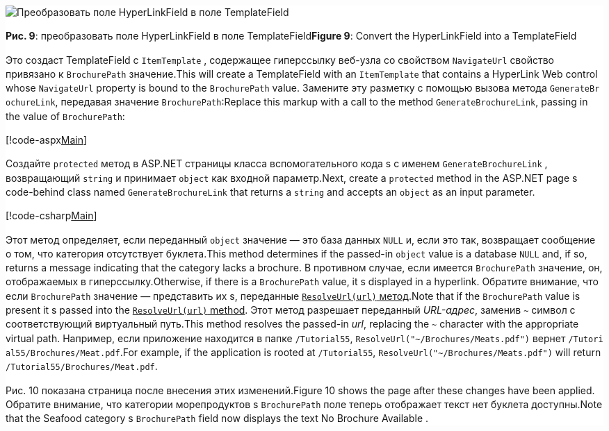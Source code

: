 ![Преобразовать поле HyperLinkField в поле TemplateField](displaying-binary-data-in-the-data-web-controls-cs/_static/image9.gif)

<span data-ttu-id="b0e52-179">**Рис. 9**: преобразовать поле HyperLinkField в поле TemplateField</span><span class="sxs-lookup"><span data-stu-id="b0e52-179">**Figure 9**: Convert the HyperLinkField into a TemplateField</span></span>


<span data-ttu-id="b0e52-180">Это создаст TemplateField с `ItemTemplate` , содержащее гиперссылку веб-узла со свойством `NavigateUrl` свойство привязано к `BrochurePath` значение.</span><span class="sxs-lookup"><span data-stu-id="b0e52-180">This will create a TemplateField with an `ItemTemplate` that contains a HyperLink Web control whose `NavigateUrl` property is bound to the `BrochurePath` value.</span></span> <span data-ttu-id="b0e52-181">Замените эту разметку с помощью вызова метода `GenerateBrochureLink`, передавая значение `BrochurePath`:</span><span class="sxs-lookup"><span data-stu-id="b0e52-181">Replace this markup with a call to the method `GenerateBrochureLink`, passing in the value of `BrochurePath`:</span></span>


[!code-aspx[Main](displaying-binary-data-in-the-data-web-controls-cs/samples/sample2.aspx)]

<span data-ttu-id="b0e52-182">Создайте `protected` метод в ASP.NET страницы класса вспомогательного кода s с именем `GenerateBrochureLink` , возвращающий `string` и принимает `object` как входной параметр.</span><span class="sxs-lookup"><span data-stu-id="b0e52-182">Next, create a `protected` method in the ASP.NET page s code-behind class named `GenerateBrochureLink` that returns a `string` and accepts an `object` as an input parameter.</span></span>


[!code-csharp[Main](displaying-binary-data-in-the-data-web-controls-cs/samples/sample3.cs)]

<span data-ttu-id="b0e52-183">Этот метод определяет, если переданный `object` значение — это база данных `NULL` и, если это так, возвращает сообщение о том, что категория отсутствует буклета.</span><span class="sxs-lookup"><span data-stu-id="b0e52-183">This method determines if the passed-in `object` value is a database `NULL` and, if so, returns a message indicating that the category lacks a brochure.</span></span> <span data-ttu-id="b0e52-184">В противном случае, если имеется `BrochurePath` значение, он, отображаемых в гиперссылку.</span><span class="sxs-lookup"><span data-stu-id="b0e52-184">Otherwise, if there is a `BrochurePath` value, it s displayed in a hyperlink.</span></span> <span data-ttu-id="b0e52-185">Обратите внимание, что если `BrochurePath` значение — представить их s, переданные [ `ResolveUrl(url)` метод](https://msdn.microsoft.com/library/system.web.ui.control.resolveurl.aspx).</span><span class="sxs-lookup"><span data-stu-id="b0e52-185">Note that if the `BrochurePath` value is present it s passed into the [`ResolveUrl(url)` method](https://msdn.microsoft.com/library/system.web.ui.control.resolveurl.aspx).</span></span> <span data-ttu-id="b0e52-186">Этот метод разрешает переданный *URL-адрес*, заменив `~` символ с соответствующий виртуальный путь.</span><span class="sxs-lookup"><span data-stu-id="b0e52-186">This method resolves the passed-in *url*, replacing the `~` character with the appropriate virtual path.</span></span> <span data-ttu-id="b0e52-187">Например, если приложение находится в папке `/Tutorial55`, `ResolveUrl("~/Brochures/Meats.pdf")` вернет `/Tutorial55/Brochures/Meat.pdf`.</span><span class="sxs-lookup"><span data-stu-id="b0e52-187">For example, if the application is rooted at `/Tutorial55`, `ResolveUrl("~/Brochures/Meats.pdf")` will return `/Tutorial55/Brochures/Meat.pdf`.</span></span>

<span data-ttu-id="b0e52-188">Рис. 10 показана страница после внесения этих изменений.</span><span class="sxs-lookup"><span data-stu-id="b0e52-188">Figure 10 shows the page after these changes have been applied.</span></span> <span data-ttu-id="b0e52-189">Обратите внимание, что категории морепродуктов s `BrochurePath` поле теперь отображает текст нет буклета доступны.</span><span class="sxs-lookup"><span data-stu-id="b0e52-189">Note that the Seafood category s `BrochurePath` field now displays the text No Brochure Available .</span></span>
